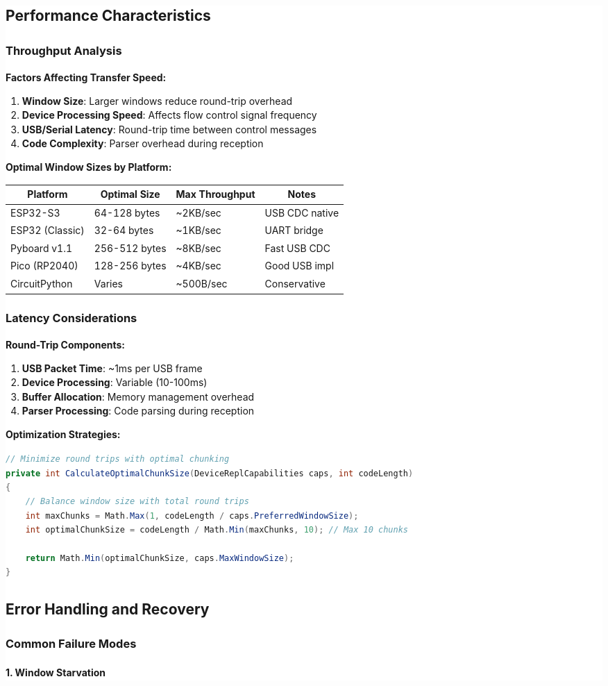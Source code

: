 ## Performance Characteristics

### Throughput Analysis

**Factors Affecting Transfer Speed:**

1. **Window Size**: Larger windows reduce round-trip overhead
2. **Device Processing Speed**: Affects flow control signal frequency
3. **USB/Serial Latency**: Round-trip time between control messages
4. **Code Complexity**: Parser overhead during reception

**Optimal Window Sizes by Platform:**

| Platform | Optimal Size | Max Throughput | Notes |
|----------|--------------|----------------|--------|
| ESP32-S3 | 64-128 bytes | ~2KB/sec | USB CDC native |
| ESP32 (Classic) | 32-64 bytes | ~1KB/sec | UART bridge |
| Pyboard v1.1 | 256-512 bytes | ~8KB/sec | Fast USB CDC |
| Pico (RP2040) | 128-256 bytes | ~4KB/sec | Good USB impl |
| CircuitPython | Varies | ~500B/sec | Conservative |

### Latency Considerations

**Round-Trip Components:**

1. **USB Packet Time**: ~1ms per USB frame
2. **Device Processing**: Variable (10-100ms)
3. **Buffer Allocation**: Memory management overhead
4. **Parser Processing**: Code parsing during reception

**Optimization Strategies:**

```csharp
// Minimize round trips with optimal chunking
private int CalculateOptimalChunkSize(DeviceReplCapabilities caps, int codeLength)
{
    // Balance window size with total round trips
    int maxChunks = Math.Max(1, codeLength / caps.PreferredWindowSize);
    int optimalChunkSize = codeLength / Math.Min(maxChunks, 10); // Max 10 chunks
    
    return Math.Min(optimalChunkSize, caps.MaxWindowSize);
}
```

## Error Handling and Recovery

### Common Failure Modes

#### 1. Window Starvation
